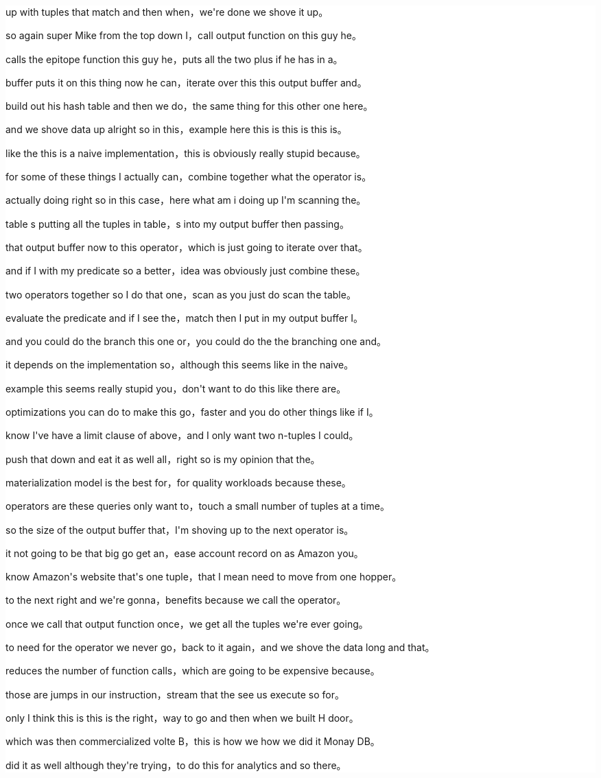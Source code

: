 up with tuples that match and then when，we're done we shove it up。

so again super Mike from the top down I，call output function on this guy he。

calls the epitope function this guy he，puts all the two plus if he has in a。

buffer puts it on this thing now he can，iterate over this this output buffer and。

build out his hash table and then we do，the same thing for this other one here。

and we shove data up alright so in this，example here this is this is this is。

like the this is a naive implementation，this is obviously really stupid because。

for some of these things I actually can，combine together what the operator is。

actually doing right so in this case，here what am i doing up I'm scanning the。

table s putting all the tuples in table，s into my output buffer then passing。

that output buffer now to this operator，which is just going to iterate over that。

and if I with my predicate so a better，idea was obviously just combine these。

two operators together so I do that one，scan as you just do scan the table。

evaluate the predicate and if I see the，match then I put in my output buffer I。

and you could do the branch this one or，you could do the the branching one and。

it depends on the implementation so，although this seems like in the naive。

example this seems really stupid you，don't want to do this like there are。

optimizations you can do to make this go，faster and you do other things like if I。

know I've have a limit clause of above，and I only want two n-tuples I could。

push that down and eat it as well all，right so is my opinion that the。

materialization model is the best for，for quality workloads because these。

operators are these queries only want to，touch a small number of tuples at a time。

so the size of the output buffer that，I'm shoving up to the next operator is。

it not going to be that big go get an，ease account record on as Amazon you。

know Amazon's website that's one tuple，that I mean need to move from one hopper。

to the next right and we're gonna，benefits because we call the operator。

once we call that output function once，we get all the tuples we're ever going。

to need for the operator we never go，back to it again，and we shove the data long and that。

reduces the number of function calls，which are going to be expensive because。

those are jumps in our instruction，stream that the see us execute so for。

only I think this is this is the right，way to go and then when we built H door。

which was then commercialized volte B，this is how we how we did it Monay DB。

did it as well although they're trying，to do this for analytics and so there。

